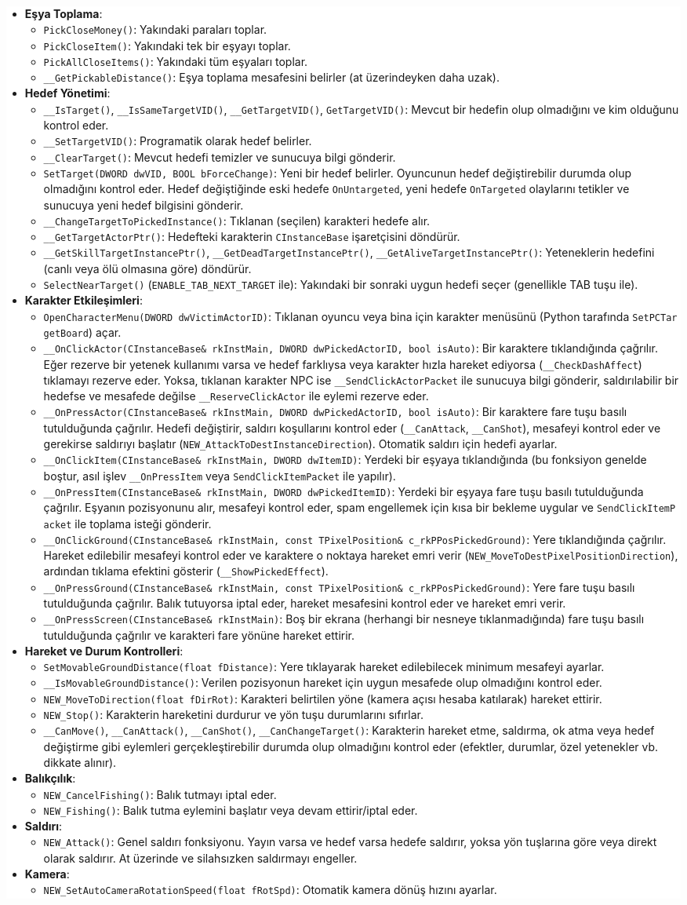 *   **Eşya Toplama**:
    *   `PickCloseMoney()`: Yakındaki paraları toplar.
    *   `PickCloseItem()`: Yakındaki tek bir eşyayı toplar.
    *   `PickAllCloseItems()`: Yakındaki tüm eşyaları toplar.
    *   `__GetPickableDistance()`: Eşya toplama mesafesini belirler (at üzerindeyken daha uzak).
*   **Hedef Yönetimi**:
    *   `__IsTarget()`, `__IsSameTargetVID()`, `__GetTargetVID()`, `GetTargetVID()`: Mevcut bir hedefin olup olmadığını ve kim olduğunu kontrol eder.
    *   `__SetTargetVID()`: Programatik olarak hedef belirler.
    *   `__ClearTarget()`: Mevcut hedefi temizler ve sunucuya bilgi gönderir.
    *   `SetTarget(DWORD dwVID, BOOL bForceChange)`: Yeni bir hedef belirler. Oyuncunun hedef değiştirebilir durumda olup olmadığını kontrol eder. Hedef değiştiğinde eski hedefe `OnUntargeted`, yeni hedefe `OnTargeted` olaylarını tetikler ve sunucuya yeni hedef bilgisini gönderir.
    *   `__ChangeTargetToPickedInstance()`: Tıklanan (seçilen) karakteri hedefe alır.
    *   `__GetTargetActorPtr()`: Hedefteki karakterin `CInstanceBase` işaretçisini döndürür.
    *   `__GetSkillTargetInstancePtr()`, `__GetDeadTargetInstancePtr()`, `__GetAliveTargetInstancePtr()`: Yeteneklerin hedefini (canlı veya ölü olmasına göre) döndürür.
    *   `SelectNearTarget()` (`ENABLE_TAB_NEXT_TARGET` ile): Yakındaki bir sonraki uygun hedefi seçer (genellikle TAB tuşu ile).
*   **Karakter Etkileşimleri**:
    *   `OpenCharacterMenu(DWORD dwVictimActorID)`: Tıklanan oyuncu veya bina için karakter menüsünü (Python tarafında `SetPCTargetBoard`) açar.
    *   `__OnClickActor(CInstanceBase& rkInstMain, DWORD dwPickedActorID, bool isAuto)`: Bir karaktere tıklandığında çağrılır. Eğer rezerve bir yetenek kullanımı varsa ve hedef farklıysa veya karakter hızla hareket ediyorsa (`__CheckDashAffect`) tıklamayı rezerve eder. Yoksa, tıklanan karakter NPC ise `__SendClickActorPacket` ile sunucuya bilgi gönderir, saldırılabilir bir hedefse ve mesafede değilse `__ReserveClickActor` ile eylemi rezerve eder.
    *   `__OnPressActor(CInstanceBase& rkInstMain, DWORD dwPickedActorID, bool isAuto)`: Bir karaktere fare tuşu basılı tutulduğunda çağrılır. Hedefi değiştirir, saldırı koşullarını kontrol eder (`__CanAttack`, `__CanShot`), mesafeyi kontrol eder ve gerekirse saldırıyı başlatır (`NEW_AttackToDestInstanceDirection`). Otomatik saldırı için hedefi ayarlar.
    *   `__OnClickItem(CInstanceBase& rkInstMain, DWORD dwItemID)`: Yerdeki bir eşyaya tıklandığında (bu fonksiyon genelde boştur, asıl işlev `__OnPressItem` veya `SendClickItemPacket` ile yapılır).
    *   `__OnPressItem(CInstanceBase& rkInstMain, DWORD dwPickedItemID)`: Yerdeki bir eşyaya fare tuşu basılı tutulduğunda çağrılır. Eşyanın pozisyonunu alır, mesafeyi kontrol eder, spam engellemek için kısa bir bekleme uygular ve `SendClickItemPacket` ile toplama isteği gönderir.
    *   `__OnClickGround(CInstanceBase& rkInstMain, const TPixelPosition& c_rkPPosPickedGround)`: Yere tıklandığında çağrılır. Hareket edilebilir mesafeyi kontrol eder ve karaktere o noktaya hareket emri verir (`NEW_MoveToDestPixelPositionDirection`), ardından tıklama efektini gösterir (`__ShowPickedEffect`).
    *   `__OnPressGround(CInstanceBase& rkInstMain, const TPixelPosition& c_rkPPosPickedGround)`: Yere fare tuşu basılı tutulduğunda çağrılır. Balık tutuyorsa iptal eder, hareket mesafesini kontrol eder ve hareket emri verir.
    *   `__OnPressScreen(CInstanceBase& rkInstMain)`: Boş bir ekrana (herhangi bir nesneye tıklanmadığında) fare tuşu basılı tutulduğunda çağrılır ve karakteri fare yönüne hareket ettirir.
*   **Hareket ve Durum Kontrolleri**:
    *   `SetMovableGroundDistance(float fDistance)`: Yere tıklayarak hareket edilebilecek minimum mesafeyi ayarlar.
    *   `__IsMovableGroundDistance()`: Verilen pozisyonun hareket için uygun mesafede olup olmadığını kontrol eder.
    *   `NEW_MoveToDirection(float fDirRot)`: Karakteri belirtilen yöne (kamera açısı hesaba katılarak) hareket ettirir.
    *   `NEW_Stop()`: Karakterin hareketini durdurur ve yön tuşu durumlarını sıfırlar.
    *   `__CanMove()`, `__CanAttack()`, `__CanShot()`, `__CanChangeTarget()`: Karakterin hareket etme, saldırma, ok atma veya hedef değiştirme gibi eylemleri gerçekleştirebilir durumda olup olmadığını kontrol eder (efektler, durumlar, özel yetenekler vb. dikkate alınır).
*   **Balıkçılık**:
    *   `NEW_CancelFishing()`: Balık tutmayı iptal eder.
    *   `NEW_Fishing()`: Balık tutma eylemini başlatır veya devam ettirir/iptal eder.
*   **Saldırı**:
    *   `NEW_Attack()`: Genel saldırı fonksiyonu. Yayın varsa ve hedef varsa hedefe saldırır, yoksa yön tuşlarına göre veya direkt olarak saldırır. At üzerinde ve silahsızken saldırmayı engeller.
*   **Kamera**:
    *   `NEW_SetAutoCameraRotationSpeed(float fRotSpd)`: Otomatik kamera dönüş hızını ayarlar.